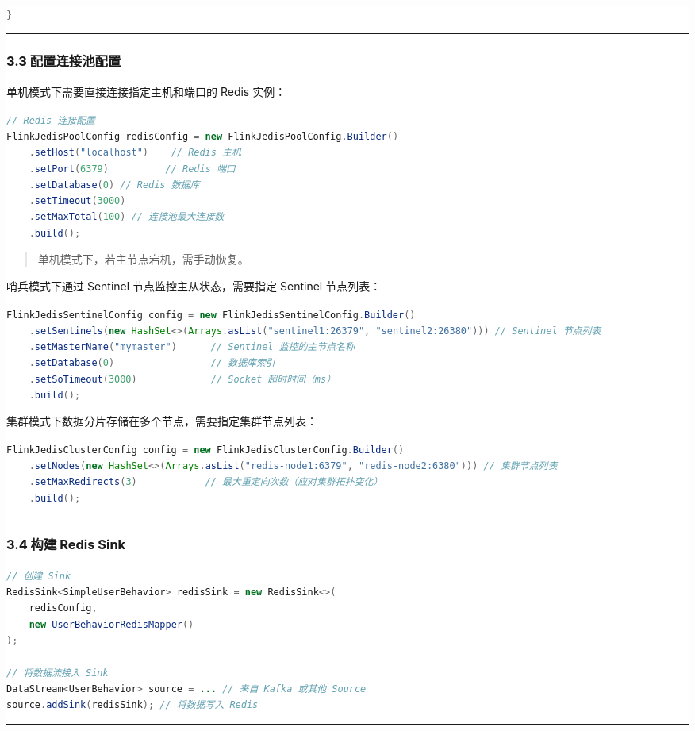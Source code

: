 ```java
}
```
---

### 3.3 配置连接池配置

单机模式下需要直接连接指定主机和端口的 Redis 实例：
```java
// Redis 连接配置
FlinkJedisPoolConfig redisConfig = new FlinkJedisPoolConfig.Builder()
    .setHost("localhost")    // Redis 主机
    .setPort(6379)          // Redis 端口
    .setDatabase(0) // Redis 数据库
    .setTimeout(3000)
    .setMaxTotal(100) // 连接池最大连接数
    .build();
```
> 单机模式下，若主节点宕机，需手动恢复。

哨兵模式下通过 Sentinel 节点监控主从状态，需要指定 Sentinel 节点列表：
```java
FlinkJedisSentinelConfig config = new FlinkJedisSentinelConfig.Builder()
    .setSentinels(new HashSet<>(Arrays.asList("sentinel1:26379", "sentinel2:26380"))) // Sentinel 节点列表
    .setMasterName("mymaster")      // Sentinel 监控的主节点名称
    .setDatabase(0)                 // 数据库索引
    .setSoTimeout(3000)             // Socket 超时时间（ms）
    .build();
```

集群模式下数据分片存储在多个节点，需要指定集群节点列表：
```java
FlinkJedisClusterConfig config = new FlinkJedisClusterConfig.Builder()
    .setNodes(new HashSet<>(Arrays.asList("redis-node1:6379", "redis-node2:6380"))) // 集群节点列表
    .setMaxRedirects(3)            // 最大重定向次数（应对集群拓扑变化）
    .build();
```

---

### 3.4 构建 Redis Sink

```java
// 创建 Sink
RedisSink<SimpleUserBehavior> redisSink = new RedisSink<>(
    redisConfig,
    new UserBehaviorRedisMapper()
);

// 将数据流接入 Sink
DataStream<UserBehavior> source = ... // 来自 Kafka 或其他 Source
source.addSink(redisSink); // 将数据写入 Redis
```
---
